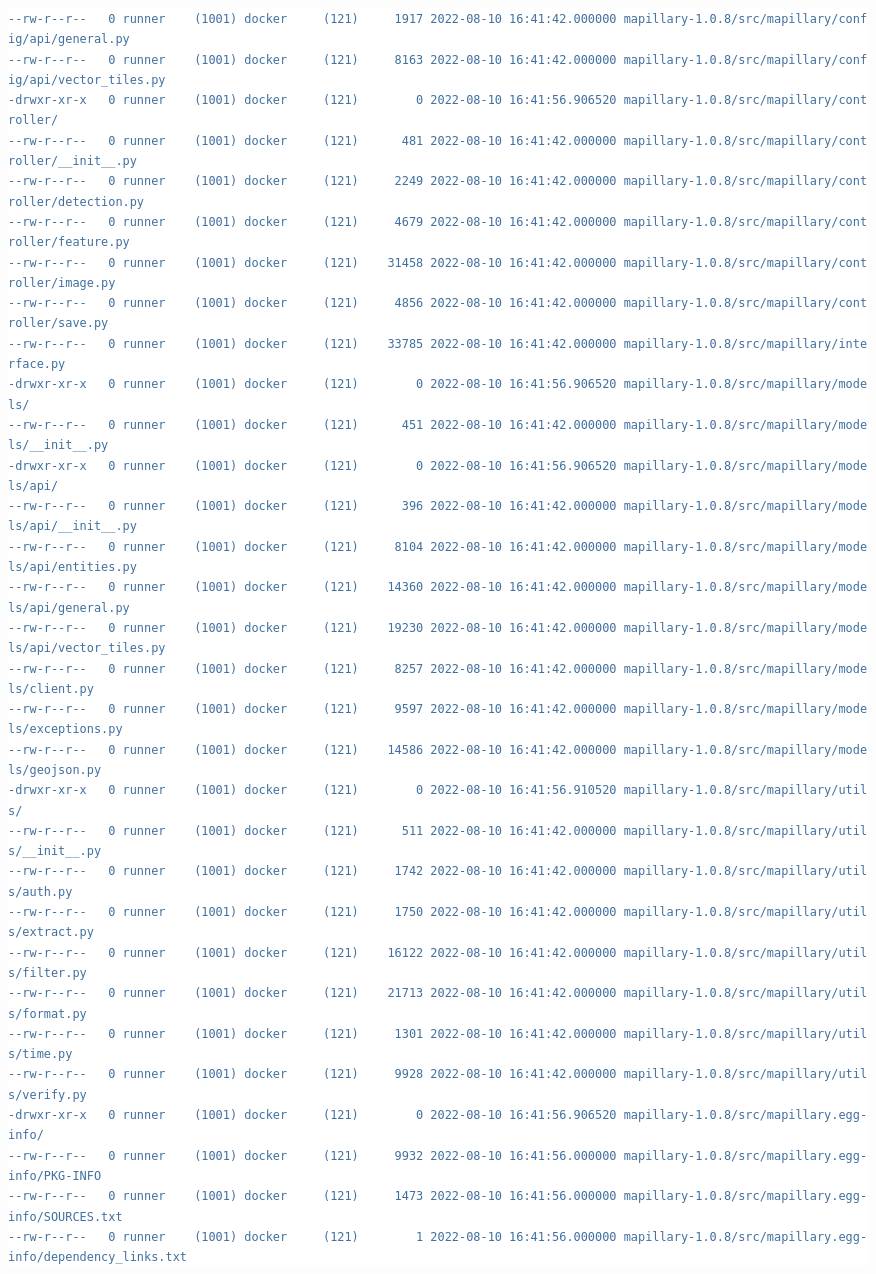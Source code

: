```diff
--rw-r--r--   0 runner    (1001) docker     (121)     1917 2022-08-10 16:41:42.000000 mapillary-1.0.8/src/mapillary/config/api/general.py
--rw-r--r--   0 runner    (1001) docker     (121)     8163 2022-08-10 16:41:42.000000 mapillary-1.0.8/src/mapillary/config/api/vector_tiles.py
-drwxr-xr-x   0 runner    (1001) docker     (121)        0 2022-08-10 16:41:56.906520 mapillary-1.0.8/src/mapillary/controller/
--rw-r--r--   0 runner    (1001) docker     (121)      481 2022-08-10 16:41:42.000000 mapillary-1.0.8/src/mapillary/controller/__init__.py
--rw-r--r--   0 runner    (1001) docker     (121)     2249 2022-08-10 16:41:42.000000 mapillary-1.0.8/src/mapillary/controller/detection.py
--rw-r--r--   0 runner    (1001) docker     (121)     4679 2022-08-10 16:41:42.000000 mapillary-1.0.8/src/mapillary/controller/feature.py
--rw-r--r--   0 runner    (1001) docker     (121)    31458 2022-08-10 16:41:42.000000 mapillary-1.0.8/src/mapillary/controller/image.py
--rw-r--r--   0 runner    (1001) docker     (121)     4856 2022-08-10 16:41:42.000000 mapillary-1.0.8/src/mapillary/controller/save.py
--rw-r--r--   0 runner    (1001) docker     (121)    33785 2022-08-10 16:41:42.000000 mapillary-1.0.8/src/mapillary/interface.py
-drwxr-xr-x   0 runner    (1001) docker     (121)        0 2022-08-10 16:41:56.906520 mapillary-1.0.8/src/mapillary/models/
--rw-r--r--   0 runner    (1001) docker     (121)      451 2022-08-10 16:41:42.000000 mapillary-1.0.8/src/mapillary/models/__init__.py
-drwxr-xr-x   0 runner    (1001) docker     (121)        0 2022-08-10 16:41:56.906520 mapillary-1.0.8/src/mapillary/models/api/
--rw-r--r--   0 runner    (1001) docker     (121)      396 2022-08-10 16:41:42.000000 mapillary-1.0.8/src/mapillary/models/api/__init__.py
--rw-r--r--   0 runner    (1001) docker     (121)     8104 2022-08-10 16:41:42.000000 mapillary-1.0.8/src/mapillary/models/api/entities.py
--rw-r--r--   0 runner    (1001) docker     (121)    14360 2022-08-10 16:41:42.000000 mapillary-1.0.8/src/mapillary/models/api/general.py
--rw-r--r--   0 runner    (1001) docker     (121)    19230 2022-08-10 16:41:42.000000 mapillary-1.0.8/src/mapillary/models/api/vector_tiles.py
--rw-r--r--   0 runner    (1001) docker     (121)     8257 2022-08-10 16:41:42.000000 mapillary-1.0.8/src/mapillary/models/client.py
--rw-r--r--   0 runner    (1001) docker     (121)     9597 2022-08-10 16:41:42.000000 mapillary-1.0.8/src/mapillary/models/exceptions.py
--rw-r--r--   0 runner    (1001) docker     (121)    14586 2022-08-10 16:41:42.000000 mapillary-1.0.8/src/mapillary/models/geojson.py
-drwxr-xr-x   0 runner    (1001) docker     (121)        0 2022-08-10 16:41:56.910520 mapillary-1.0.8/src/mapillary/utils/
--rw-r--r--   0 runner    (1001) docker     (121)      511 2022-08-10 16:41:42.000000 mapillary-1.0.8/src/mapillary/utils/__init__.py
--rw-r--r--   0 runner    (1001) docker     (121)     1742 2022-08-10 16:41:42.000000 mapillary-1.0.8/src/mapillary/utils/auth.py
--rw-r--r--   0 runner    (1001) docker     (121)     1750 2022-08-10 16:41:42.000000 mapillary-1.0.8/src/mapillary/utils/extract.py
--rw-r--r--   0 runner    (1001) docker     (121)    16122 2022-08-10 16:41:42.000000 mapillary-1.0.8/src/mapillary/utils/filter.py
--rw-r--r--   0 runner    (1001) docker     (121)    21713 2022-08-10 16:41:42.000000 mapillary-1.0.8/src/mapillary/utils/format.py
--rw-r--r--   0 runner    (1001) docker     (121)     1301 2022-08-10 16:41:42.000000 mapillary-1.0.8/src/mapillary/utils/time.py
--rw-r--r--   0 runner    (1001) docker     (121)     9928 2022-08-10 16:41:42.000000 mapillary-1.0.8/src/mapillary/utils/verify.py
-drwxr-xr-x   0 runner    (1001) docker     (121)        0 2022-08-10 16:41:56.906520 mapillary-1.0.8/src/mapillary.egg-info/
--rw-r--r--   0 runner    (1001) docker     (121)     9932 2022-08-10 16:41:56.000000 mapillary-1.0.8/src/mapillary.egg-info/PKG-INFO
--rw-r--r--   0 runner    (1001) docker     (121)     1473 2022-08-10 16:41:56.000000 mapillary-1.0.8/src/mapillary.egg-info/SOURCES.txt
--rw-r--r--   0 runner    (1001) docker     (121)        1 2022-08-10 16:41:56.000000 mapillary-1.0.8/src/mapillary.egg-info/dependency_links.txt
```